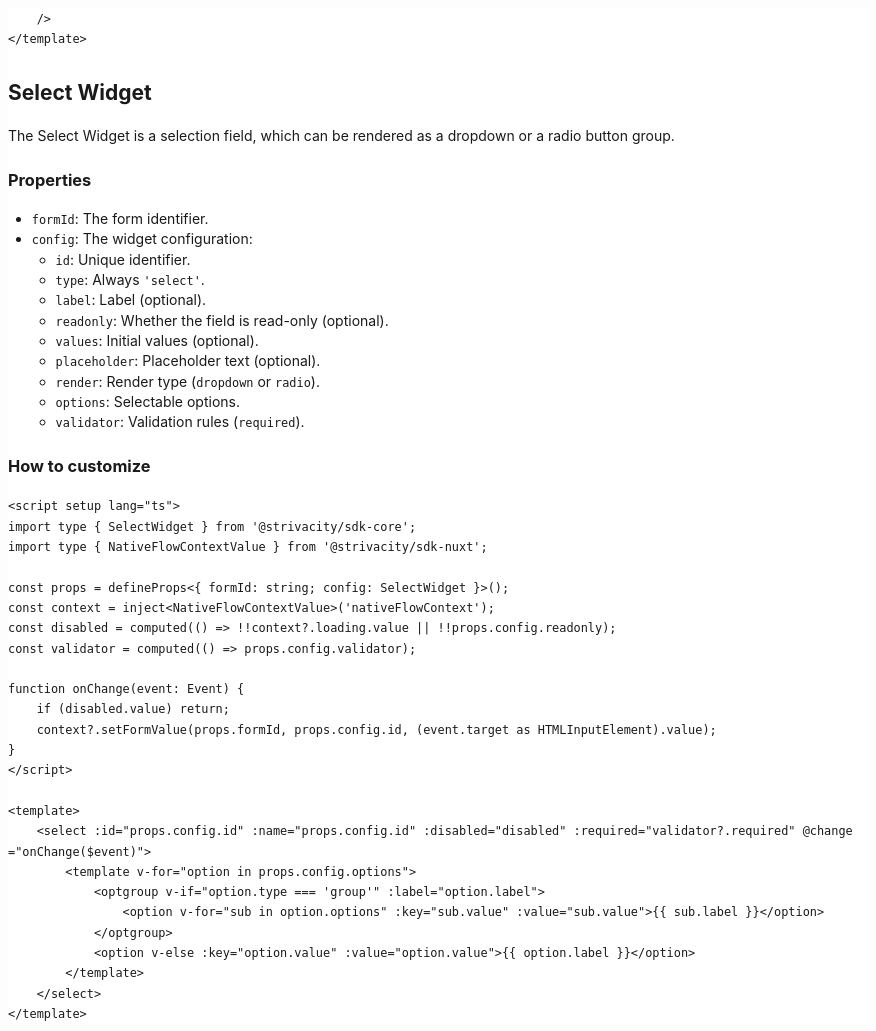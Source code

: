 ```vue
	/>
</template>
```

## Select Widget

The Select Widget is a selection field, which can be rendered as a dropdown or a radio button group.

### Properties

- `formId`: The form identifier.
- `config`: The widget configuration:
  - `id`: Unique identifier.
  - `type`: Always `'select'`.
  - `label`: Label (optional).
  - `readonly`: Whether the field is read-only (optional).
  - `values`: Initial values (optional).
  - `placeholder`: Placeholder text (optional).
  - `render`: Render type (`dropdown` or `radio`).
  - `options`: Selectable options.
  - `validator`: Validation rules (`required`).

### How to customize

```vue
<script setup lang="ts">
import type { SelectWidget } from '@strivacity/sdk-core';
import type { NativeFlowContextValue } from '@strivacity/sdk-nuxt';

const props = defineProps<{ formId: string; config: SelectWidget }>();
const context = inject<NativeFlowContextValue>('nativeFlowContext');
const disabled = computed(() => !!context?.loading.value || !!props.config.readonly);
const validator = computed(() => props.config.validator);

function onChange(event: Event) {
	if (disabled.value) return;
	context?.setFormValue(props.formId, props.config.id, (event.target as HTMLInputElement).value);
}
</script>

<template>
	<select :id="props.config.id" :name="props.config.id" :disabled="disabled" :required="validator?.required" @change="onChange($event)">
		<template v-for="option in props.config.options">
			<optgroup v-if="option.type === 'group'" :label="option.label">
				<option v-for="sub in option.options" :key="sub.value" :value="sub.value">{{ sub.label }}</option>
			</optgroup>
			<option v-else :key="option.value" :value="option.value">{{ option.label }}</option>
		</template>
	</select>
</template>
```
